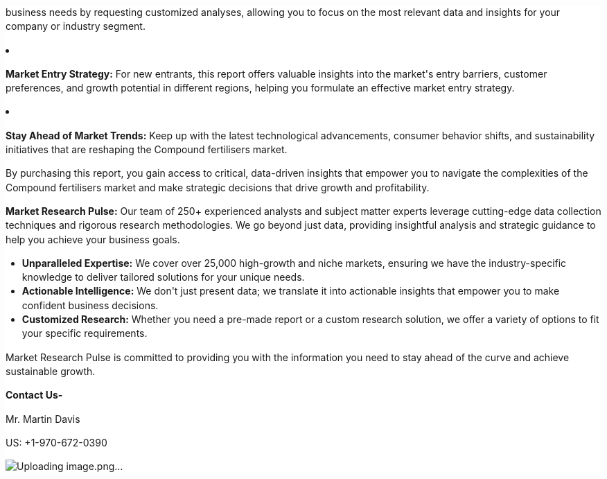 business needs by requesting customized analyses, allowing you to focus on the most relevant data and insights for your company or industry segment.</p></li><li><p><strong>Market Entry Strategy:</strong> For new entrants, this report offers valuable insights into the market's entry barriers, customer preferences, and growth potential in different regions, helping you formulate an effective market entry strategy.</p></li><li><p><strong>Stay Ahead of Market Trends:</strong> Keep up with the latest technological advancements, consumer behavior shifts, and sustainability initiatives that are reshaping the Compound fertilisers market.</p></li></ol><p>By purchasing this report, you gain access to critical, data-driven insights that empower you to navigate the complexities of the Compound fertilisers market and make strategic decisions that drive growth and profitability.</p><p><strong>Market Research Pulse:</strong>&nbsp;Our team of 250+ experienced analysts and subject matter experts leverage cutting-edge data collection techniques and rigorous research methodologies. We go beyond just data, providing insightful analysis and strategic guidance to help you achieve your business goals.</p><ul><li><strong>Unparalleled Expertise:</strong>&nbsp;We cover over 25,000 high-growth and niche markets, ensuring we have the industry-specific knowledge to deliver tailored solutions for your unique needs.</li><li><strong>Actionable Intelligence:</strong>&nbsp;We don't just present data; we translate it into actionable insights that empower you to make confident business decisions.</li><li><strong>Customized Research:</strong>&nbsp;Whether you need a pre-made report or a custom research solution, we offer a variety of options to fit your specific requirements.</li></ul><p>Market Research Pulse is committed to providing you with the information you need to stay ahead of the curve and achieve sustainable growth.</p><p><strong>Contact Us-</strong></p><p>Mr. Martin Davis</p><p>US: +1-970-672-0390</p>
![Uploading image.png…]()
